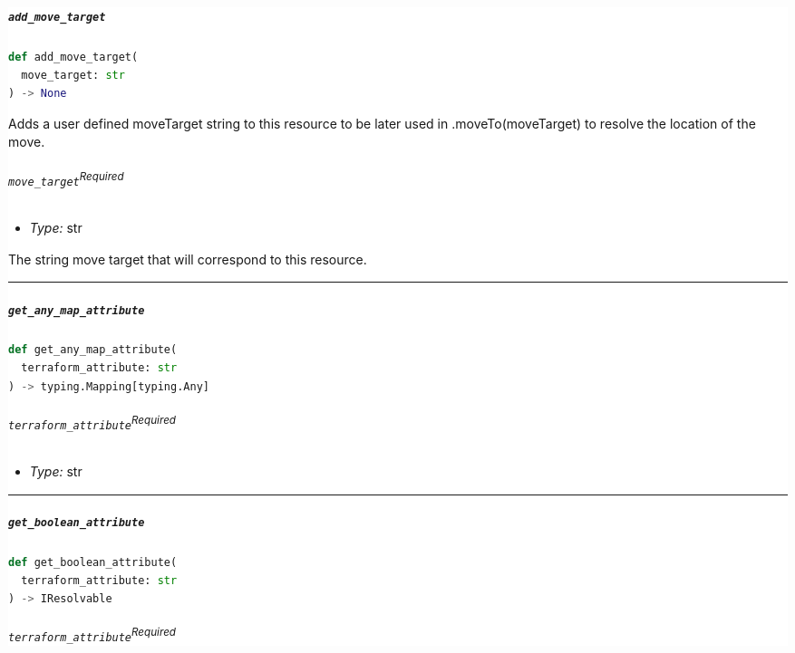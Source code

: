 ##### `add_move_target` <a name="add_move_target" id="@cdktf/provider-gitlab.projectExternalStatusCheck.ProjectExternalStatusCheck.addMoveTarget"></a>

```python
def add_move_target(
  move_target: str
) -> None
```

Adds a user defined moveTarget string to this resource to be later used in .moveTo(moveTarget) to resolve the location of the move.

###### `move_target`<sup>Required</sup> <a name="move_target" id="@cdktf/provider-gitlab.projectExternalStatusCheck.ProjectExternalStatusCheck.addMoveTarget.parameter.moveTarget"></a>

- *Type:* str

The string move target that will correspond to this resource.

---

##### `get_any_map_attribute` <a name="get_any_map_attribute" id="@cdktf/provider-gitlab.projectExternalStatusCheck.ProjectExternalStatusCheck.getAnyMapAttribute"></a>

```python
def get_any_map_attribute(
  terraform_attribute: str
) -> typing.Mapping[typing.Any]
```

###### `terraform_attribute`<sup>Required</sup> <a name="terraform_attribute" id="@cdktf/provider-gitlab.projectExternalStatusCheck.ProjectExternalStatusCheck.getAnyMapAttribute.parameter.terraformAttribute"></a>

- *Type:* str

---

##### `get_boolean_attribute` <a name="get_boolean_attribute" id="@cdktf/provider-gitlab.projectExternalStatusCheck.ProjectExternalStatusCheck.getBooleanAttribute"></a>

```python
def get_boolean_attribute(
  terraform_attribute: str
) -> IResolvable
```

###### `terraform_attribute`<sup>Required</sup> <a name="terraform_attribute" id="@cdktf/provider-gitlab.projectExternalStatusCheck.ProjectExternalStatusCheck.getBooleanAttribute.parameter.terraformAttribute"></a>
